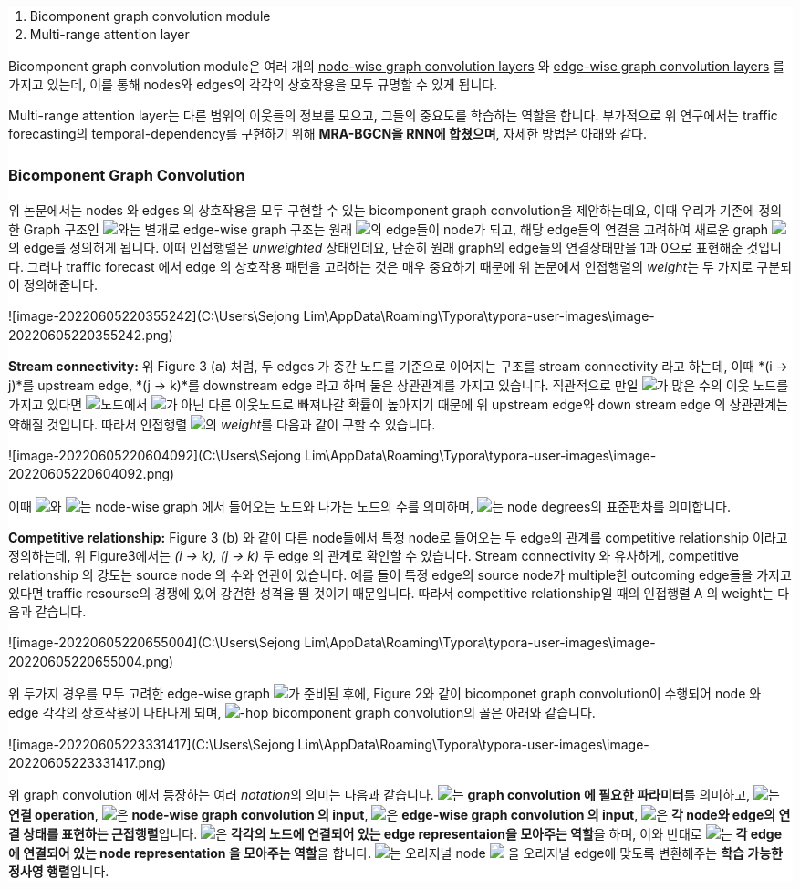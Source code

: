 1. Bicomponent graph convolution module
2. Multi-range attention layer 

Bicomponent graph convolution module은 여러 개의 <u>node-wise graph convolution layers</u> 와 <u>edge-wise graph convolution layers</u> 를 가지고 있는데, 이를 통해 nodes와 edges의 각각의 상호작용을 모두 규명할 수 있게 됩니다. 

Multi-range attention layer는 다른 범위의 이웃들의 정보를 모으고, 그들의 중요도를 학습하는 역할을 합니다. 부가적으로 위 연구에서는 traffic forecasting의 temporal-dependency를 구현하기 위해 **MRA-BGCN을 RNN에 합쳤으며**, 자세한 방법은 아래와 같다.



### Bicomponent Graph Convolution

위 논문에서는 nodes 와 edges 의 상호작용을 모두 구현할 수 있는 bicomponent graph convolution을 제안하는데요, 이때 우리가 기존에 정의한 Graph 구조인 ![](https://latex.codecogs.com/svg.image?G)와는 별개로 edge-wise graph 구조는 원래 ![](https://latex.codecogs.com/svg.image?G)의 edge들이 node가 되고, 해당 edge들의 연결을 고려하여 새로운 graph ![](https://latex.codecogs.com/svg.image?G_L)의 edge를 정의허게 됩니다. 이때 인접행렬은 *unweighted* 상태인데요, 단순히 원래 graph의 edge들의 연결상태만을 1과 0으로 표현해준 것입니다. 그러나 traffic forecast 에서 edge 의 상호작용 패턴을 고려하는 것은 매우 중요하기 때문에 위 논문에서 인접행렬의 *weight*는 두 가지로 구분되어 정의해줍니다.

![image-20220605220355242](C:\Users\Sejong Lim\AppData\Roaming\Typora\typora-user-images\image-20220605220355242.png)

**Stream connectivity:** 위 Figure 3 (a) 처럼, 두 edges 가 중간 노드를 기준으로 이어지는 구조를 stream connectivity 라고 하는데, 이때 *(i → j)*를 upstream edge, *(j → k)*를 downstream edge 라고 하며 둘은 상관관계를 가지고 있습니다. 직관적으로 만일 ![](https://latex.codecogs.com/svg.image?j)가 많은 수의 이웃 노드를 가지고 있다면 ![](https://latex.codecogs.com/svg.image?j)노드에서 ![](https://latex.codecogs.com/svg.image?k)가 아닌 다른 이웃노드로 빠져나갈 확률이 높아지기 때문에 위 upstream edge와 down stream edge 의 상관관계는 약해질 것입니다. 따라서 인접행렬 ![](https://latex.codecogs.com/svg.image?A)의 *weight*를 다음과 같이 구할 수 있습니다.

![image-20220605220604092](C:\Users\Sejong Lim\AppData\Roaming\Typora\typora-user-images\image-20220605220604092.png)

이때 ![](https://latex.codecogs.com/svg.image?deg^-(j))와 ![](https://latex.codecogs.com/svg.image?deg^+(j))는 node-wise graph 에서 들어오는 노드와 나가는 노드의 수를 의미하며, ![](https://latex.codecogs.com/svg.image?\sigma&space;)는 node degrees의 표준편차를 의미합니다.

**Competitive relationship:** Figure 3 (b) 와 같이 다른 node들에서 특정 node로 들어오는 두 edge의 관계를 competitive relationship 이라고 정의하는데, 위 Figure3에서는 *(i → k), (j → k)* 두 edge 의 관계로 확인할 수 있습니다. Stream connectivity 와 유사하게, competitive relationship 의 강도는 source node 의 수와 연관이 있습니다. 예를 들어 특정 edge의 source node가 multiple한 outcoming edge들을 가지고 있다면 traffic resourse의 경쟁에 있어 강건한 성격을 띌 것이기 때문입니다. 따라서 competitive relationship일 때의 인접행렬 A 의 weight는 다음과 같습니다.

![image-20220605220655004](C:\Users\Sejong Lim\AppData\Roaming\Typora\typora-user-images\image-20220605220655004.png)

위 두가지 경우를 모두 고려한 edge-wise graph ![](https://latex.codecogs.com/svg.image?G_e)가 준비된 후에, Figure 2와 같이 bicomponet graph convolution이 수행되어 node 와 edge 각각의 상호작용이 나타나게 되며, ![](https://latex.codecogs.com/svg.image?k)-hop bicomponent graph convolution의 꼴은 아래와 같습니다.

![image-20220605223331417](C:\Users\Sejong Lim\AppData\Roaming\Typora\typora-user-images\image-20220605223331417.png)

위 graph convolution 에서 등장하는 여러 *notation*의 의미는 다음과 같습니다. ![](https://latex.codecogs.com/svg.image?\Theta_{*G})는 **graph convolution 에 필요한 파라미터**를 의미하고, ![](https://latex.codecogs.com/svg.image?[\cdot&space;,\cdot&space;])는 **연결 operation**, ![](https://latex.codecogs.com/svg.image?X^{(l-1)})은 **node-wise graph convolution 의 input**, ![](https://latex.codecogs.com/svg.image?Z^{(l-1)})은 **edge-wise graph convolution 의 input**, ![](https://latex.codecogs.com/svg.image?M)은 **각 node와 edge의 연결 상태를 표현하는 근접행렬**입니다. ![](https://latex.codecogs.com/svg.image?MZ^{(\cdot&space;)})은 **각각의 노드에 연결되어 있는 edge representaion을 모아주는 역할**을 하며, 이와 반대로 ![](https://latex.codecogs.com/svg.image?M^TX^{(\cdot&space;)})는 **각 edge 에 연결되어 있는 node representation 을 모아주는 역할**을 합니다. ![](https://latex.codecogs.com/svg.image?W_b)는 오리지널 node ![](https://latex.codecogs.com/svg.image?X^{(0)}) 을 오리지널 edge에 맞도록 변환해주는 **학습 가능한 정사영 행렬**입니다.
